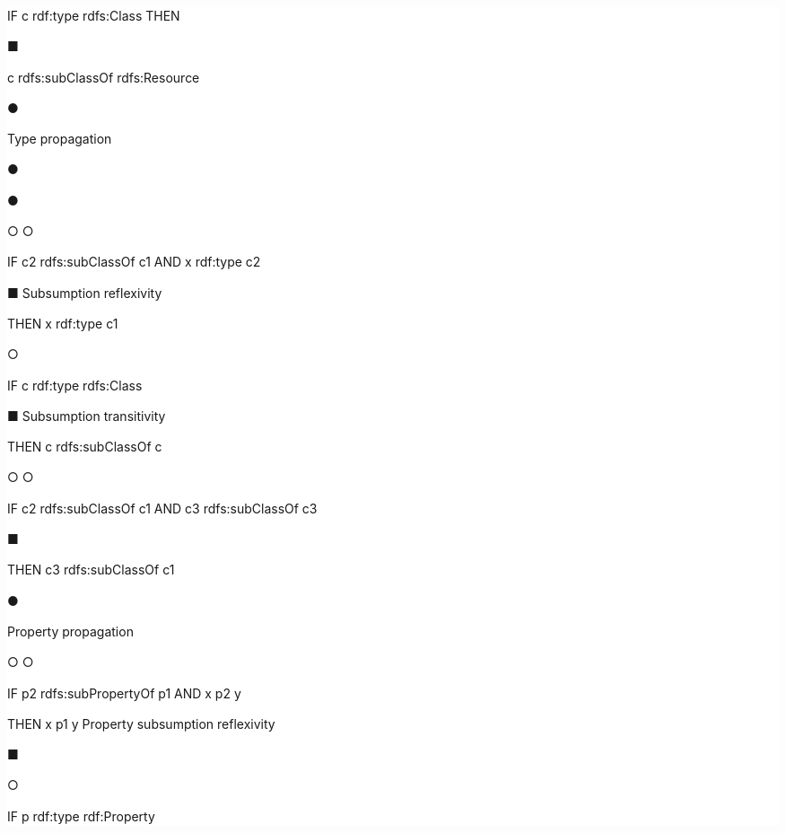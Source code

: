 IF c rdf:type rdfs:Class THEN

■

c rdfs:subClassOf rdfs:Resource

●

Type propagation

●

●

○
○

IF c2 rdfs:subClassOf c1 
AND x rdf:type c2

■
Subsumption reflexivity

THEN x rdf:type c1

○

IF c rdf:type rdfs:Class

■
Subsumption transitivity

THEN c rdfs:subClassOf c

○
○

IF c2 rdfs:subClassOf c1
AND c3 rdfs:subClassOf c3

■

THEN c3 rdfs:subClassOf c1

●

Property propagation

○
○

IF p2 rdfs:subPropertyOf p1
AND x p2 y

THEN x p1 y
Property subsumption reflexivity

■

○

IF p rdf:type rdf:Property
